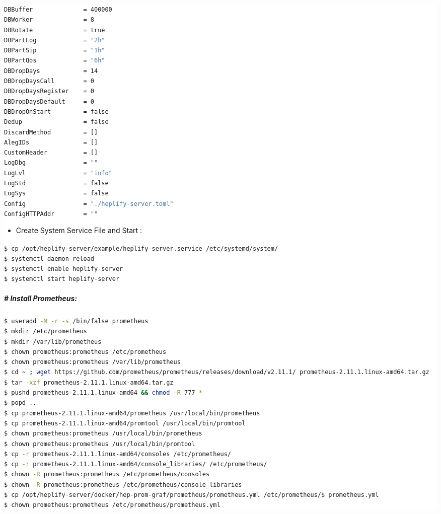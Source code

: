 ```bash
DBBuffer              = 400000
DBWorker              = 8
DBRotate              = true
DBPartLog             = "2h"
DBPartSip             = "1h"
DBPartQos             = "6h"
DBDropDays            = 14
DBDropDaysCall        = 0
DBDropDaysRegister    = 0
DBDropDaysDefault     = 0
DBDropOnStart         = false
Dedup                 = false
DiscardMethod         = []
AlegIDs               = []
CustomHeader          = []
LogDbg                = ""
LogLvl                = "info"
LogStd                = false
LogSys                = false
Config                = "./heplify-server.toml"
ConfigHTTPAddr        = ""
```
- Create System Service File and Start :
```bash
$ cp /opt/heplify-server/example/heplify-server.service /etc/systemd/system/
$ systemctl daemon-reload
$ systemctl enable heplify-server
$ systemctl start heplify-server
```

##### # Install Prometheus: 
```bash
$ useradd -M -r -s /bin/false prometheus
$ mkdir /etc/prometheus
$ mkdir /var/lib/prometheus
$ chown prometheus:prometheus /etc/prometheus
$ chown prometheus:prometheus /var/lib/prometheus
$ cd ~ ; wget https://github.com/prometheus/prometheus/releases/download/v2.11.1/ prometheus-2.11.1.linux-amd64.tar.gz
$ tar -xzf prometheus-2.11.1.linux-amd64.tar.gz
$ pushd prometheus-2.11.1.linux-amd64 && chmod -R 777 *
$ popd ..
$ cp prometheus-2.11.1.linux-amd64/prometheus /usr/local/bin/prometheus
$ cp prometheus-2.11.1.linux-amd64/promtool /usr/local/bin/promtool
$ chown prometheus:prometheus /usr/local/bin/prometheus
$ chown prometheus:prometheus /usr/local/bin/promtool
$ cp -r prometheus-2.11.1.linux-amd64/consoles /etc/prometheus/
$ cp -r prometheus-2.11.1.linux-amd64/console_libraries/ /etc/prometheus/
$ chown -R prometheus:prometheus /etc/prometheus/consoles
$ chown -R prometheus:prometheus /etc/prometheus/console_libraries
$ cp /opt/heplify-server/docker/hep-prom-graf/prometheus/prometheus.yml /etc/prometheus/$ prometheus.yml
$ chown prometheus:prometheus /etc/prometheus/prometheus.yml
```
